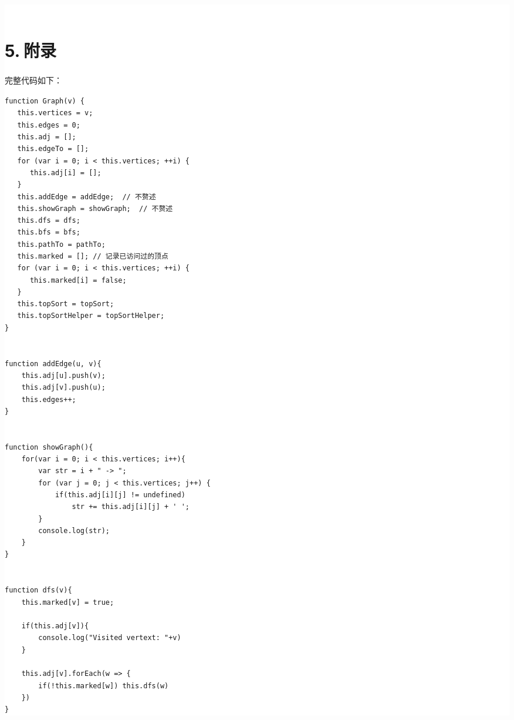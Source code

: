 ```
```

<br />



# 5. 附录

完整代码如下：

```
function Graph(v) {
   this.vertices = v;
   this.edges = 0;
   this.adj = [];
   this.edgeTo = [];
   for (var i = 0; i < this.vertices; ++i) {
      this.adj[i] = [];
   }
   this.addEdge = addEdge;  // 不赘述
   this.showGraph = showGraph;  // 不赘述
   this.dfs = dfs;
   this.bfs = bfs;
   this.pathTo = pathTo;
   this.marked = []; // 记录已访问过的顶点
   for (var i = 0; i < this.vertices; ++i) {
      this.marked[i] = false;
   }
   this.topSort = topSort;
   this.topSortHelper = topSortHelper;
}


function addEdge(u, v){
  	this.adj[u].push(v);
  	this.adj[v].push(u);
  	this.edges++;
}


function showGraph(){
	for(var i = 0; i < this.vertices; i++){
    	var str = i + " -> ";
      	for (var j = 0; j < this.vertices; j++) {
        	if(this.adj[i][j] != undefined)
        		str += this.adj[i][j] + ' ';
      	}
      	console.log(str);
	}
}


function dfs(v){
	this.marked[v] = true;
	
	if(this.adj[v]){
    	console.log("Visited vertext: "+v) 
	}

	this.adj[v].forEach(w => {
		if(!this.marked[w]) this.dfs(w)
	})
}

```
